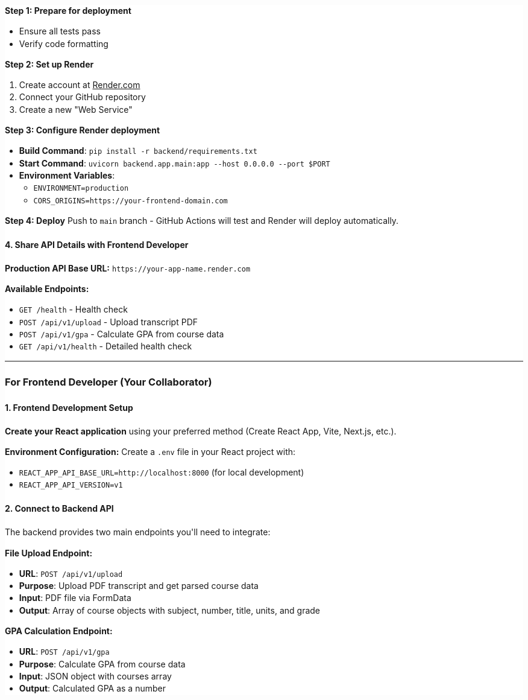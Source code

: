 **Step 1: Prepare for deployment**
- Ensure all tests pass
- Verify code formatting

**Step 2: Set up Render**
1. Create account at [Render.com](https://render.com)
2. Connect your GitHub repository
3. Create a new "Web Service"

**Step 3: Configure Render deployment**
- **Build Command**: `pip install -r backend/requirements.txt`
- **Start Command**: `uvicorn backend.app.main:app --host 0.0.0.0 --port $PORT`
- **Environment Variables**:
  - `ENVIRONMENT=production`
  - `CORS_ORIGINS=https://your-frontend-domain.com`

**Step 4: Deploy**
Push to `main` branch - GitHub Actions will test and Render will deploy automatically.

#### 4. Share API Details with Frontend Developer

**Production API Base URL:** `https://your-app-name.render.com`

**Available Endpoints:**
- `GET /health` - Health check
- `POST /api/v1/upload` - Upload transcript PDF
- `POST /api/v1/gpa` - Calculate GPA from course data
- `GET /api/v1/health` - Detailed health check

---

### For Frontend Developer (Your Collaborator)

#### 1. Frontend Development Setup

**Create your React application** using your preferred method (Create React App, Vite, Next.js, etc.).

**Environment Configuration:**
Create a `.env` file in your React project with:
- `REACT_APP_API_BASE_URL=http://localhost:8000` (for local development)
- `REACT_APP_API_VERSION=v1`

#### 2. Connect to Backend API

The backend provides two main endpoints you'll need to integrate:

**File Upload Endpoint:**
- **URL**: `POST /api/v1/upload`
- **Purpose**: Upload PDF transcript and get parsed course data
- **Input**: PDF file via FormData
- **Output**: Array of course objects with subject, number, title, units, and grade

**GPA Calculation Endpoint:**
- **URL**: `POST /api/v1/gpa` 
- **Purpose**: Calculate GPA from course data
- **Input**: JSON object with courses array
- **Output**: Calculated GPA as a number
